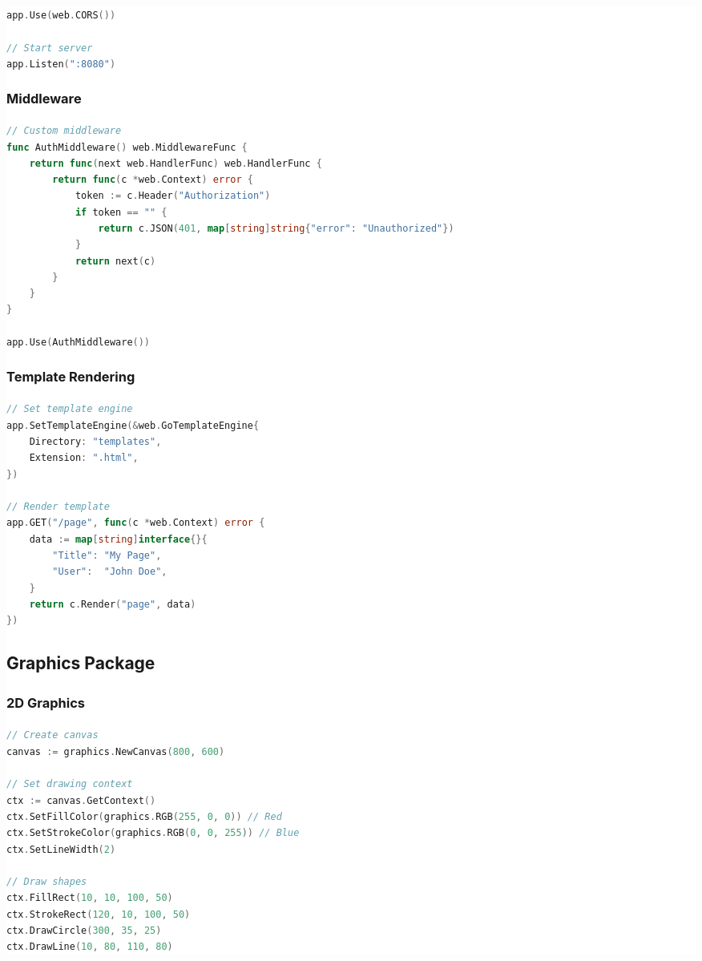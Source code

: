 ```go
app.Use(web.CORS())

// Start server
app.Listen(":8080")
```

### Middleware

```go
// Custom middleware
func AuthMiddleware() web.MiddlewareFunc {
    return func(next web.HandlerFunc) web.HandlerFunc {
        return func(c *web.Context) error {
            token := c.Header("Authorization")
            if token == "" {
                return c.JSON(401, map[string]string{"error": "Unauthorized"})
            }
            return next(c)
        }
    }
}

app.Use(AuthMiddleware())
```

### Template Rendering

```go
// Set template engine
app.SetTemplateEngine(&web.GoTemplateEngine{
    Directory: "templates",
    Extension: ".html",
})

// Render template
app.GET("/page", func(c *web.Context) error {
    data := map[string]interface{}{
        "Title": "My Page",
        "User":  "John Doe",
    }
    return c.Render("page", data)
})
```

## Graphics Package

### 2D Graphics

```go
// Create canvas
canvas := graphics.NewCanvas(800, 600)

// Set drawing context
ctx := canvas.GetContext()
ctx.SetFillColor(graphics.RGB(255, 0, 0)) // Red
ctx.SetStrokeColor(graphics.RGB(0, 0, 255)) // Blue
ctx.SetLineWidth(2)

// Draw shapes
ctx.FillRect(10, 10, 100, 50)
ctx.StrokeRect(120, 10, 100, 50)
ctx.DrawCircle(300, 35, 25)
ctx.DrawLine(10, 80, 110, 80)

```